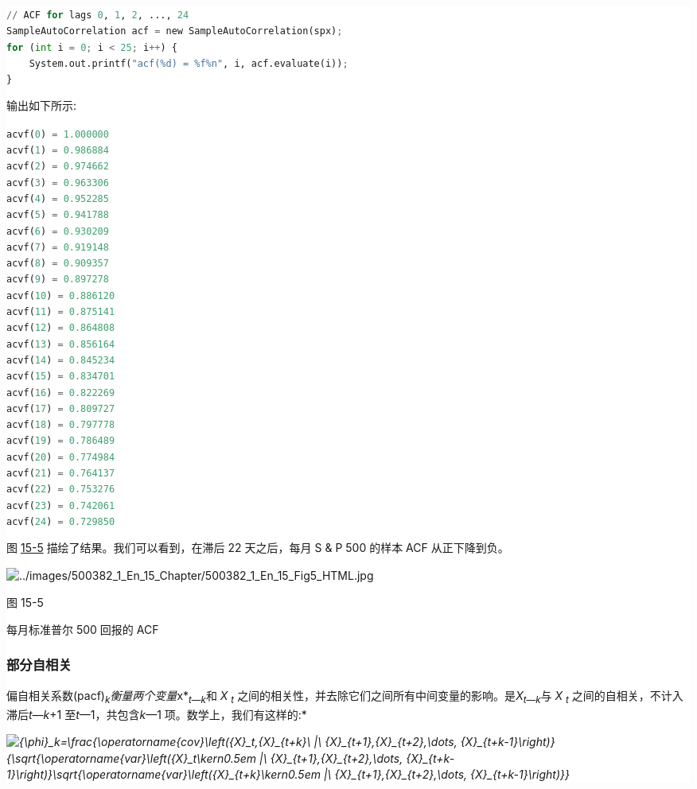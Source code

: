 ```py
// ACF for lags 0, 1, 2, ..., 24
SampleAutoCorrelation acf = new SampleAutoCorrelation(spx);
for (int i = 0; i < 25; i++) {
    System.out.printf("acf(%d) = %f%n", i, acf.evaluate(i));
}

```

输出如下所示:

```py
acvf(0) = 1.000000
acvf(1) = 0.986884
acvf(2) = 0.974662
acvf(3) = 0.963306
acvf(4) = 0.952285
acvf(5) = 0.941788
acvf(6) = 0.930209
acvf(7) = 0.919148
acvf(8) = 0.909357
acvf(9) = 0.897278
acvf(10) = 0.886120
acvf(11) = 0.875141
acvf(12) = 0.864808
acvf(13) = 0.856164
acvf(14) = 0.845234
acvf(15) = 0.834701
acvf(16) = 0.822269
acvf(17) = 0.809727
acvf(18) = 0.797778
acvf(19) = 0.786489
acvf(20) = 0.774984
acvf(21) = 0.764137
acvf(22) = 0.753276
acvf(23) = 0.742061
acvf(24) = 0.729850

```

图 [15-5](#Fig5) 描绘了结果。我们可以看到，在滞后 22 天之后，每月 S & P 500 的样本 ACF 从正下降到负。

![../images/500382_1_En_15_Chapter/500382_1_En_15_Fig5_HTML.jpg](../images/500382_1_En_15_Chapter/500382_1_En_15_Fig5_HTML.jpg)

图 15-5

每月标准普尔 500 回报的 ACF

### 部分自相关

偏自相关系数(pacf)*<sub>*k*</sub>衡量两个变量*x*<sub>*t*—*k*</sub>和 *X* <sub>*t*</sub> 之间的相关性，并去除它们之间所有中间变量的影响。是*X*<sub>*t*—*k*</sub>与 *X* <sub>*t*</sub> 之间的自相关，不计入滞后*t*—*k*+1 至*t*—1，共包含*k*—1 项。数学上，我们有这样的:*

*![$$ {\phi}_k=\frac{\operatorname{cov}\left({X}_t,{X}_{t+k}\ |\ {X}_{t+1},{X}_{t+2},\dots, {X}_{t+k-1}\right)}{\sqrt{\operatorname{var}\left({X}_t\kern0.5em |\ {X}_{t+1},{X}_{t+2},\dots, {X}_{t+k-1}\right)}\sqrt{\operatorname{var}\left({X}_{t+k}\kern0.5em |\ {X}_{t+1},{X}_{t+2},\dots, {X}_{t+k-1}\right)}} $$](../images/500382_1_En_15_Chapter/500382_1_En_15_Chapter_TeX_Equw.png)*
